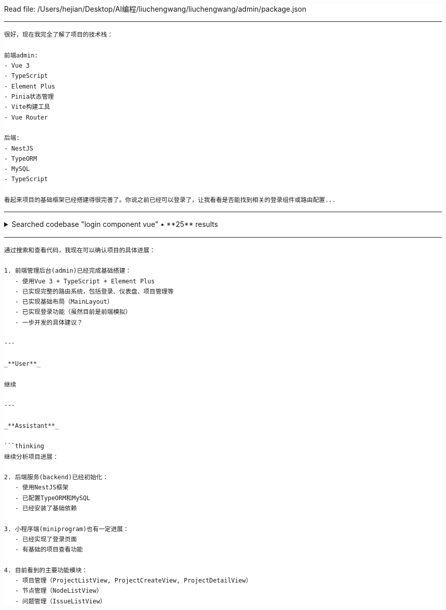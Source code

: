 
Read file: /Users/hejian/Desktop/AI编程/liuchengwang/liuchengwang/admin/package.json

---

```thinking
很好，现在我完全了解了项目的技术栈：

前端admin:
- Vue 3
- TypeScript
- Element Plus
- Pinia状态管理
- Vite构建工具
- Vue Router

后端:
- NestJS
- TypeORM
- MySQL
- TypeScript

看起来项目的基础框架已经搭建得很完善了。你说之前已经可以登录了，让我看看是否能找到相关的登录组件或路由配置...
```

---

<details><summary>Searched codebase "login component vue" • **25** results</summary></details>

---

```thinking
通过搜索和查看代码，我现在可以确认项目的具体进展：

1. 前端管理后台(admin)已经完成基础搭建：
   - 使用Vue 3 + TypeScript + Element Plus
   - 已实现完整的路由系统，包括登录、仪表盘、项目管理等
   - 已实现基础布局（MainLayout）
   - 已实现登录功能（虽然目前是前端模拟）
   - 一步开发的具体建议？

---

_**User**_

继续

---

_**Assistant**_

```thinking
继续分析项目进展：

2. 后端服务(backend)已经初始化：
   - 使用NestJS框架
   - 已配置TypeORM和MySQL
   - 已经安装了基础依赖

3. 小程序端(miniprogram)也有一定进展：
   - 已经实现了登录页面
   - 有基础的项目查看功能

4. 目前看到的主要功能模块：
   - 项目管理（ProjectListView, ProjectCreateView, ProjectDetailView）
   - 节点管理（NodeListView）
   - 问题管理（IssueListView）
```
